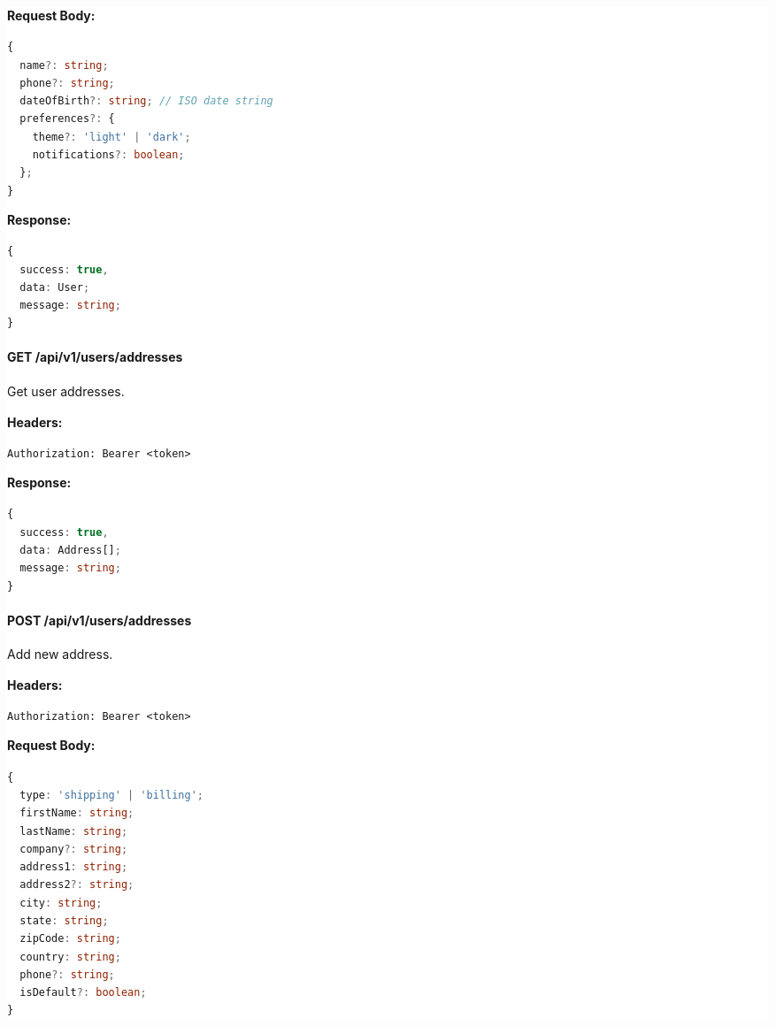 **Request Body:**
```typescript
{
  name?: string;
  phone?: string;
  dateOfBirth?: string; // ISO date string
  preferences?: {
    theme?: 'light' | 'dark';
    notifications?: boolean;
  };
}
```

**Response:**
```typescript
{
  success: true,
  data: User;
  message: string;
}
```

#### GET /api/v1/users/addresses
Get user addresses.

**Headers:**
```
Authorization: Bearer <token>
```

**Response:**
```typescript
{
  success: true,
  data: Address[];
  message: string;
}
```

#### POST /api/v1/users/addresses
Add new address.

**Headers:**
```
Authorization: Bearer <token>
```

**Request Body:**
```typescript
{
  type: 'shipping' | 'billing';
  firstName: string;
  lastName: string;
  company?: string;
  address1: string;
  address2?: string;
  city: string;
  state: string;
  zipCode: string;
  country: string;
  phone?: string;
  isDefault?: boolean;
}
```
